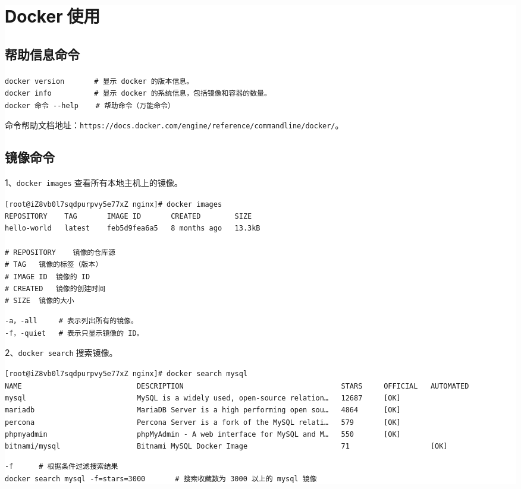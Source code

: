 # Docker 使用

## 帮助信息命令

```shell
docker version 		 # 显示 docker 的版本信息。
docker info 		 # 显示 docker 的系统信息，包括镜像和容器的数量。
docker 命令 --help    # 帮助命令（万能命令）
```

命令帮助文档地址：`https://docs.docker.com/engine/reference/commandline/docker/`。

## 镜像命令

1、`docker images` 查看所有本地主机上的镜像。

```shell
[root@iZ8vb0l7sqdpurpvy5e77xZ nginx]# docker images
REPOSITORY    TAG       IMAGE ID       CREATED        SIZE
hello-world   latest    feb5d9fea6a5   8 months ago   13.3kB

# REPOSITORY	镜像的仓库源
# TAG	镜像的标签（版本）
# IMAGE ID	镜像的 ID
# CREATED	镜像的创建时间
# SIZE	镜像的大小
```

```shell
-a，-all 	# 表示列出所有的镜像。
-f，-quiet	# 表示只显示镜像的 ID。
```

2、`docker search` 搜索镜像。

```shell
[root@iZ8vb0l7sqdpurpvy5e77xZ nginx]# docker search mysql
NAME                           DESCRIPTION                                     STARS     OFFICIAL   AUTOMATED
mysql                          MySQL is a widely used, open-source relation…   12687     [OK]       
mariadb                        MariaDB Server is a high performing open sou…   4864      [OK]       
percona                        Percona Server is a fork of the MySQL relati…   579       [OK]       
phpmyadmin                     phpMyAdmin - A web interface for MySQL and M…   550       [OK]       
bitnami/mysql                  Bitnami MySQL Docker Image                      71                   [OK]
```

```shell
-f		# 根据条件过滤搜索结果
docker search mysql -f=stars=3000		# 搜索收藏数为 3000 以上的 mysql 镜像
```
